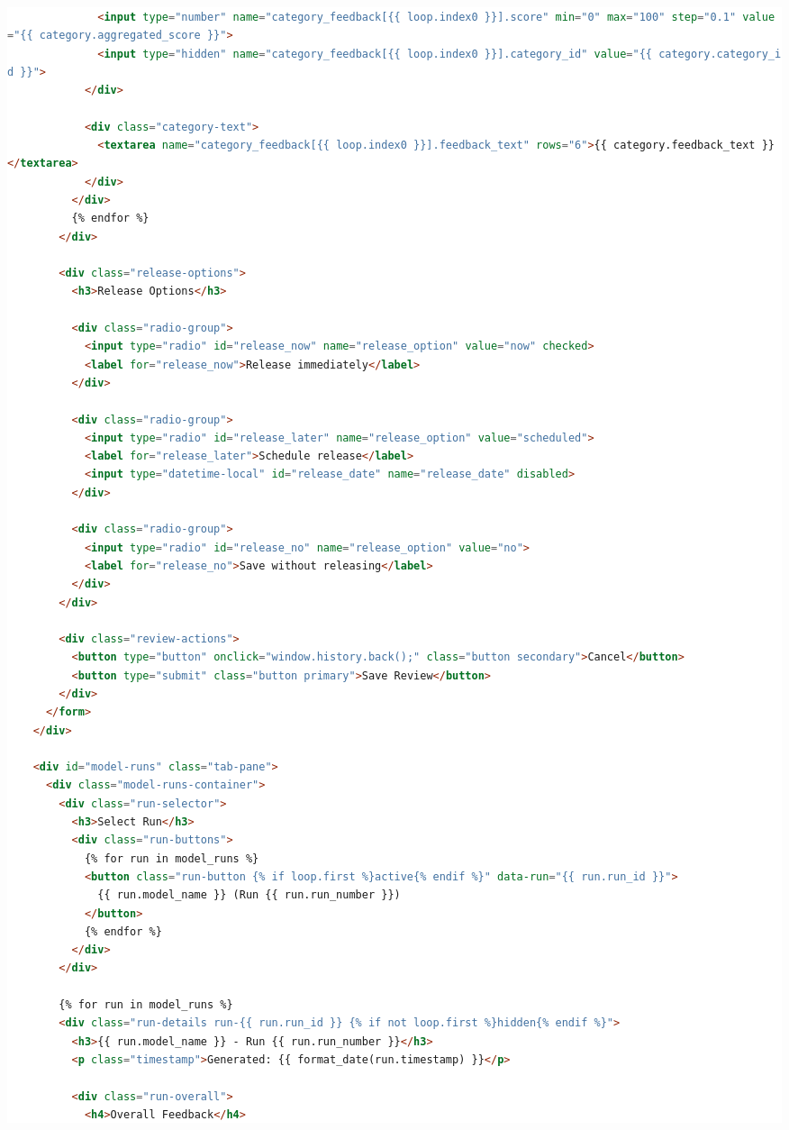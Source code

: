 ```html
              <input type="number" name="category_feedback[{{ loop.index0 }}].score" min="0" max="100" step="0.1" value="{{ category.aggregated_score }}">
              <input type="hidden" name="category_feedback[{{ loop.index0 }}].category_id" value="{{ category.category_id }}">
            </div>
            
            <div class="category-text">
              <textarea name="category_feedback[{{ loop.index0 }}].feedback_text" rows="6">{{ category.feedback_text }}</textarea>
            </div>
          </div>
          {% endfor %}
        </div>
        
        <div class="release-options">
          <h3>Release Options</h3>
          
          <div class="radio-group">
            <input type="radio" id="release_now" name="release_option" value="now" checked>
            <label for="release_now">Release immediately</label>
          </div>
          
          <div class="radio-group">
            <input type="radio" id="release_later" name="release_option" value="scheduled">
            <label for="release_later">Schedule release</label>
            <input type="datetime-local" id="release_date" name="release_date" disabled>
          </div>
          
          <div class="radio-group">
            <input type="radio" id="release_no" name="release_option" value="no">
            <label for="release_no">Save without releasing</label>
          </div>
        </div>
        
        <div class="review-actions">
          <button type="button" onclick="window.history.back();" class="button secondary">Cancel</button>
          <button type="submit" class="button primary">Save Review</button>
        </div>
      </form>
    </div>
    
    <div id="model-runs" class="tab-pane">
      <div class="model-runs-container">
        <div class="run-selector">
          <h3>Select Run</h3>
          <div class="run-buttons">
            {% for run in model_runs %}
            <button class="run-button {% if loop.first %}active{% endif %}" data-run="{{ run.run_id }}">
              {{ run.model_name }} (Run {{ run.run_number }})
            </button>
            {% endfor %}
          </div>
        </div>
        
        {% for run in model_runs %}
        <div class="run-details run-{{ run.run_id }} {% if not loop.first %}hidden{% endif %}">
          <h3>{{ run.model_name }} - Run {{ run.run_number }}</h3>
          <p class="timestamp">Generated: {{ format_date(run.timestamp) }}</p>
          
          <div class="run-overall">
            <h4>Overall Feedback</h4>
```